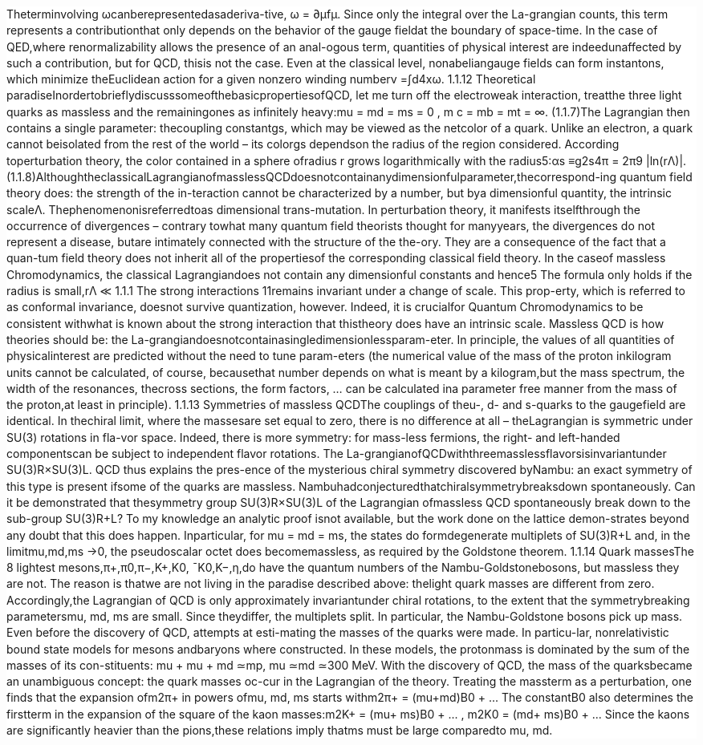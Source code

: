 Theterminvolving ωcanberepresentedasaderiva-tive, ω = ∂µfµ. Since only the integral over the La-grangian counts, this term represents a contributionthat only depends on the behavior of the gauge fieldat the boundary of space-time. In the case of QED,where renormalizability allows the presence of an anal-ogous term, quantities of physical interest are indeedunaffected by such a contribution, but for QCD, thisis not the case. Even at the classical level, nonabeliangauge fields can form instantons, which minimize theEuclidean action for a given nonzero winding numberν =∫d4xω.
1.1.12 Theoretical paradiseInordertobrieflydiscusssomeofthebasicpropertiesofQCD, let me turn off the electroweak interaction, treatthe three light quarks as massless and the remainingones as infinitely heavy:mu = md = ms = 0 , m c = mb = mt = ∞. (1.1.7)The Lagrangian then contains a single parameter: thecoupling constantgs, which may be viewed as the netcolor of a quark. Unlike an electron, a quark cannot beisolated from the rest of the world – its colorgs dependson the radius of the region considered. According toperturbation theory, the color contained in a sphere ofradius r grows logarithmically with the radius5:αs ≡g2s4π = 2π9 |ln(rΛ)|. (1.1.8)AlthoughtheclassicalLagrangianofmasslessQCDdoesnotcontainanydimensionfulparameter,thecorrespond-ing quantum field theory does: the strength of the in-teraction cannot be characterized by a number, but bya dimensionful quantity, the intrinsic scaleΛ.
Thephenomenonisreferredtoas dimensional trans-mutation. In perturbation theory, it manifests itselfthrough the occurrence of divergences – contrary towhat many quantum field theorists thought for manyyears, the divergences do not represent a disease, butare intimately connected with the structure of the the-ory. They are a consequence of the fact that a quan-tum field theory does not inherit all of the propertiesof the corresponding classical field theory. In the caseof massless Chromodynamics, the classical Lagrangiandoes not contain any dimensionful constants and hence5 The formula only holds if the radius is small,rΛ ≪ 1.1.1 The strong interactions 11remains invariant under a change of scale. This prop-erty, which is referred to as conformal invariance, doesnot survive quantization, however. Indeed, it is crucialfor Quantum Chromodynamics to be consistent withwhat is known about the strong interaction that thistheory does have an intrinsic scale.
Massless QCD is how theories should be: the La-grangiandoesnotcontainasingledimensionlessparam-eter. In principle, the values of all quantities of physicalinterest are predicted without the need to tune param-eters (the numerical value of the mass of the proton inkilogram units cannot be calculated, of course, becausethat number depends on what is meant by a kilogram,but the mass spectrum, the width of the resonances, thecross sections, the form factors, … can be calculated ina parameter free manner from the mass of the proton,at least in principle).
1.1.13 Symmetries of massless QCDThe couplings of theu-, d- and s-quarks to the gaugefield are identical. In thechiral limit, where the massesare set equal to zero, there is no difference at all – theLagrangian is symmetric under SU(3) rotations in fla-vor space. Indeed, there is more symmetry: for mass-less fermions, the right- and left-handed componentscan be subject to independent flavor rotations. The La-grangianofQCDwiththreemasslessflavorsisinvariantunder SU(3)R×SU(3)L. QCD thus explains the pres-ence of the mysterious chiral symmetry discovered byNambu: an exact symmetry of this type is present ifsome of the quarks are massless.
Nambuhadconjecturedthatchiralsymmetrybreaksdown spontaneously. Can it be demonstrated that thesymmetry group SU(3)R×SU(3)L of the Lagrangian ofmassless QCD spontaneously break down to the sub-group SU(3)R+L? To my knowledge an analytic proof isnot available, but the work done on the lattice demon-strates beyond any doubt that this does happen. Inparticular, for mu = md = ms, the states do formdegenerate multiplets of SU(3)R+L and, in the limitmu,md,ms →0, the pseudoscalar octet does becomemassless, as required by the Goldstone theorem.
1.1.14 Quark massesThe 8 lightest mesons,π+,π0,π−,K+,K0, ¯K0,K−,η,do have the quantum numbers of the Nambu-Goldstonebosons, but massless they are not. The reason is thatwe are not living in the paradise described above: thelight quark masses are different from zero. Accordingly,the Lagrangian of QCD is only approximately invariantunder chiral rotations, to the extent that the symmetrybreaking parametersmu, md, ms are small. Since theydiffer, the multiplets split. In particular, the Nambu-Goldstone bosons pick up mass.
Even before the discovery of QCD, attempts at esti-mating the masses of the quarks were made. In particu-lar, nonrelativistic bound state models for mesons andbaryons where constructed. In these models, the protonmass is dominated by the sum of the masses of its con-stituents: mu + mu + md ≃mp, mu ≃md ≃300 MeV.
With the discovery of QCD, the mass of the quarksbecame an unambiguous concept: the quark masses oc-cur in the Lagrangian of the theory. Treating the massterm as a perturbation, one finds that the expansion ofm2π+ in powers ofmu, md, ms starts withm2π+ = (mu+md)B0 + ... The constantB0 also determines the firstterm in the expansion of the square of the kaon masses:m2K+ = (mu+ ms)B0 + ... , m2K0 = (md+ ms)B0 + ...
Since the kaons are significantly heavier than the pions,these relations imply thatms must be large comparedto mu, md.